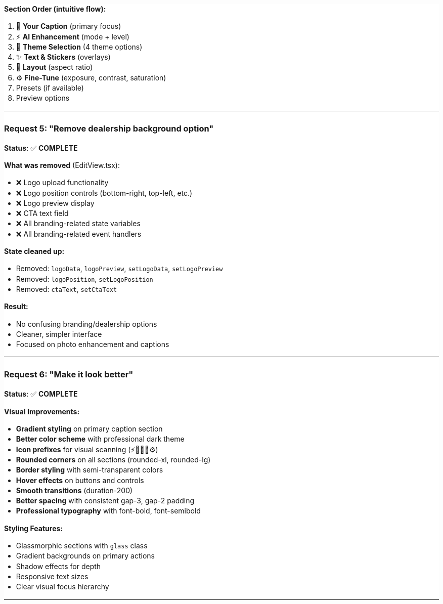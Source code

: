 **Section Order (intuitive flow):**
1. 🌟 **Your Caption** (primary focus)
2. ⚡ **AI Enhancement** (mode + level)
3. 🎨 **Theme Selection** (4 theme options)
4. ✨ **Text & Stickers** (overlays)
5. 📐 **Layout** (aspect ratio)
6. ⚙️ **Fine-Tune** (exposure, contrast, saturation)
7. Presets (if available)
8. Preview options

---

### Request 5: "Remove dealership background option"
**Status**: ✅ **COMPLETE**

**What was removed** (EditView.tsx):
- ❌ Logo upload functionality
- ❌ Logo position controls (bottom-right, top-left, etc.)
- ❌ Logo preview display
- ❌ CTA text field
- ❌ All branding-related state variables
- ❌ All branding-related event handlers

**State cleaned up:**
- Removed: `logoData`, `logoPreview`, `setLogoData`, `setLogoPreview`
- Removed: `logoPosition`, `setLogoPosition`
- Removed: `ctaText`, `setCtaText`

**Result:**
- No confusing branding/dealership options
- Cleaner, simpler interface
- Focused on photo enhancement and captions

---

### Request 6: "Make it look better"
**Status**: ✅ **COMPLETE**

**Visual Improvements:**
- **Gradient styling** on primary caption section
- **Better color scheme** with professional dark theme
- **Icon prefixes** for visual scanning (⚡🎨✨📐⚙️)
- **Rounded corners** on all sections (rounded-xl, rounded-lg)
- **Border styling** with semi-transparent colors
- **Hover effects** on buttons and controls
- **Smooth transitions** (duration-200)
- **Better spacing** with consistent gap-3, gap-2 padding
- **Professional typography** with font-bold, font-semibold

**Styling Features:**
- Glassmorphic sections with `glass` class
- Gradient backgrounds on primary actions
- Shadow effects for depth
- Responsive text sizes
- Clear visual focus hierarchy

---